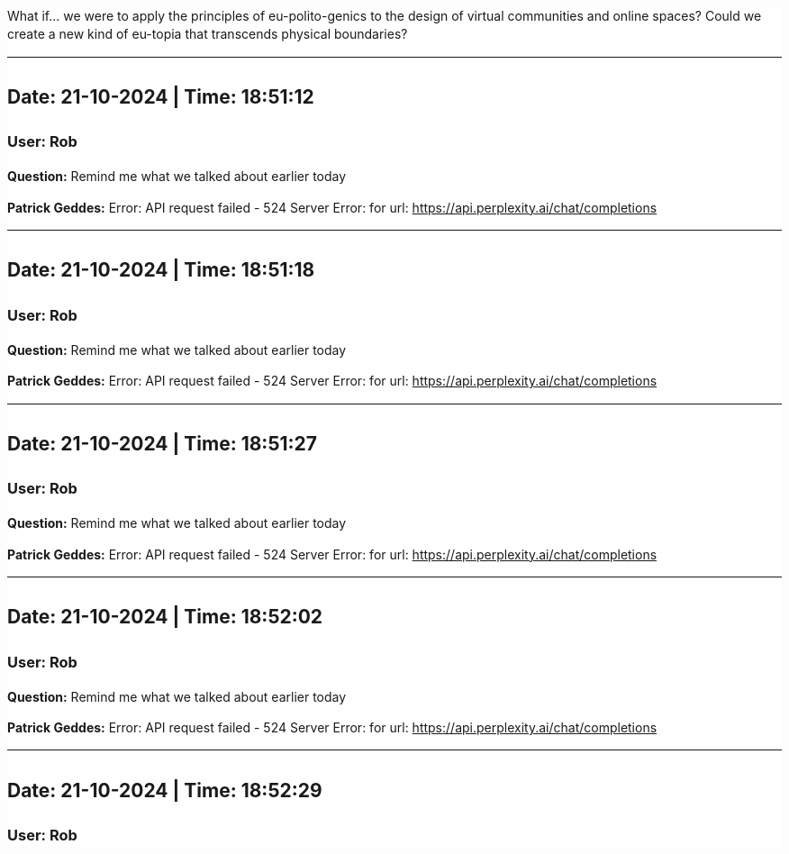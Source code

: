 What if... we were to apply the principles of eu-polito-genics to the design of virtual communities and online spaces? Could we create a new kind of eu-topia that transcends physical boundaries?

---

## Date: 21-10-2024 | Time: 18:51:12

### User: Rob

**Question:** Remind me what we talked about earlier today

**Patrick Geddes:** Error: API request failed - 524 Server Error:  for url: https://api.perplexity.ai/chat/completions

---

## Date: 21-10-2024 | Time: 18:51:18

### User: Rob

**Question:** Remind me what we talked about earlier today

**Patrick Geddes:** Error: API request failed - 524 Server Error:  for url: https://api.perplexity.ai/chat/completions

---

## Date: 21-10-2024 | Time: 18:51:27

### User: Rob

**Question:** Remind me what we talked about earlier today

**Patrick Geddes:** Error: API request failed - 524 Server Error:  for url: https://api.perplexity.ai/chat/completions

---

## Date: 21-10-2024 | Time: 18:52:02

### User: Rob

**Question:** Remind me what we talked about earlier today

**Patrick Geddes:** Error: API request failed - 524 Server Error:  for url: https://api.perplexity.ai/chat/completions

---

## Date: 21-10-2024 | Time: 18:52:29

### User: Rob

